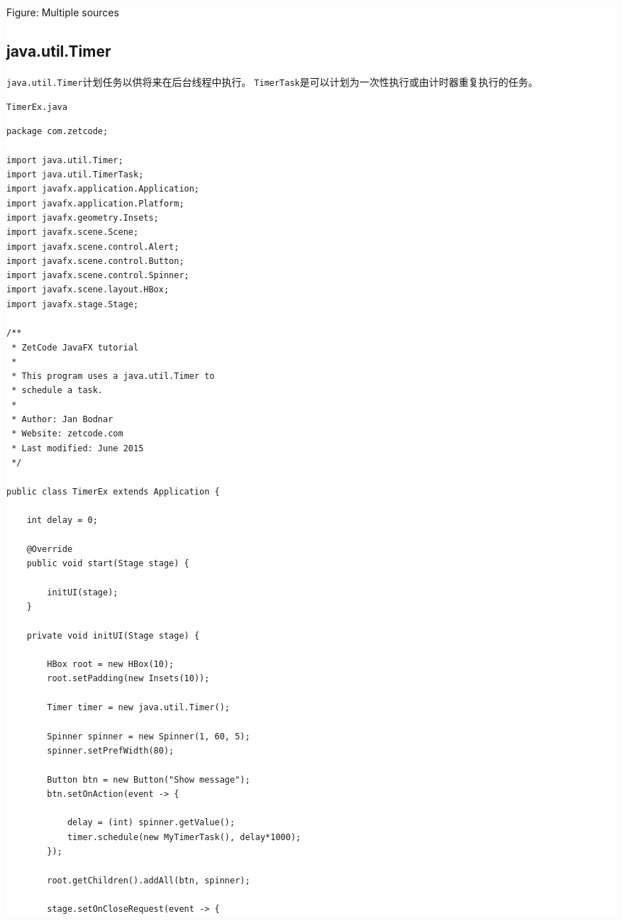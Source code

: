 Figure: Multiple sources

## java.util.Timer

`java.util.Timer`计划任务以供将来在后台线程中执行。 `TimerTask`是可以计划为一次性执行或由计时器重复执行的任务。

`TimerEx.java`

```
package com.zetcode;

import java.util.Timer;
import java.util.TimerTask;
import javafx.application.Application;
import javafx.application.Platform;
import javafx.geometry.Insets;
import javafx.scene.Scene;
import javafx.scene.control.Alert;
import javafx.scene.control.Button;
import javafx.scene.control.Spinner;
import javafx.scene.layout.HBox;
import javafx.stage.Stage;

/**
 * ZetCode JavaFX tutorial
 *
 * This program uses a java.util.Timer to 
 * schedule a task.
 *
 * Author: Jan Bodnar
 * Website: zetcode.com
 * Last modified: June 2015
 */

public class TimerEx extends Application {

    int delay = 0;

    @Override
    public void start(Stage stage) {

        initUI(stage);
    }

    private void initUI(Stage stage) {

        HBox root = new HBox(10);
        root.setPadding(new Insets(10));

        Timer timer = new java.util.Timer();

        Spinner spinner = new Spinner(1, 60, 5);
        spinner.setPrefWidth(80);        

        Button btn = new Button("Show message");
        btn.setOnAction(event -> {

            delay = (int) spinner.getValue();
            timer.schedule(new MyTimerTask(), delay*1000);
        });

        root.getChildren().addAll(btn, spinner);

        stage.setOnCloseRequest(event -> {
```
